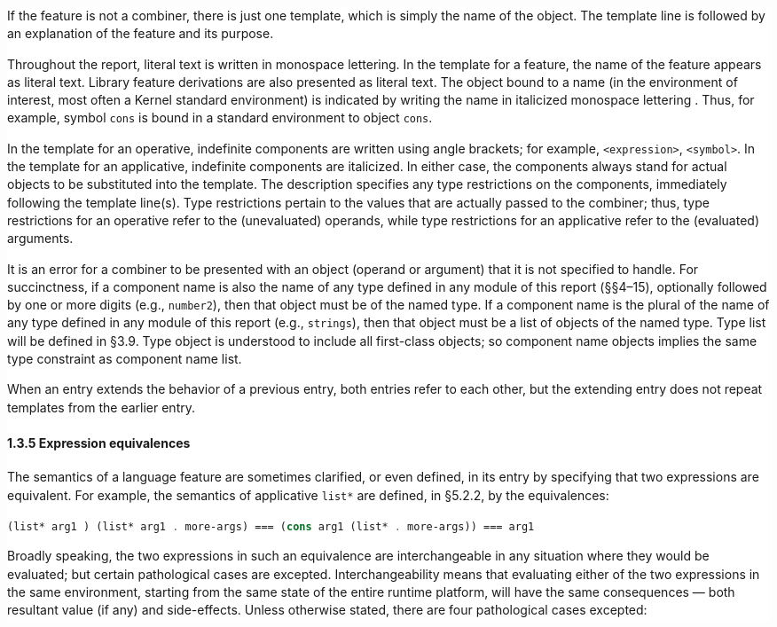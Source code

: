 If the feature is not a combiner, there is just one template, which is
simply the name of the object. The template line is followed by an
explanation of the feature and its purpose.

Throughout the report, literal text is written in monospace
lettering. In the template for a feature, the name of the feature
appears as literal text. Library feature derivations are also
presented as literal text. The object bound to a name (in the
environment of interest, most often a Kernel standard environment) is
indicated by writing the name in italicized monospace lettering
. Thus, for example, symbol `cons` is bound in a standard environment to
object `cons`.

In the template for an operative, indefinite components are written
using angle brackets; for example, `<expression>`, `<symbol>`.  In the
template for an applicative, indefinite components are italicized. In
either case, the components always stand for actual objects to be
substituted into the template. The description specifies any type
restrictions on the components, immediately following the template
line(s). Type restrictions pertain to the values that are actually
passed to the combiner; thus, type restrictions for an operative refer
to the (unevaluated) operands, while type restrictions for an
applicative refer to the (evaluated) arguments.

It is an error for a combiner to be presented with an object (operand
or argument) that it is not specified to handle. For succinctness, if
a component name is also the name of any type defined in any module of
this report (§§4–15), optionally followed by one or more digits (e.g.,
`number2`), then that object must be of the named type. If a component
name is the plural of the name of any type defined in any module of
this report (e.g., `strings`), then that object must be a list of
objects of the named type.  Type list will be defined in §3.9. Type
object is understood to include all first-class objects; so component
name objects implies the same type constraint as component name list.

When an entry extends the behavior of a previous entry, both entries
refer to each other, but the extending entry does not repeat templates
from the earlier entry.

#### 1.3.5 Expression equivalences

The semantics of a language feature are sometimes clarified, or even
defined, in its entry by specifying that two expressions are
equivalent. For example, the semantics of applicative `list*` are
defined, in §5.2.2, by the equivalences:

```scheme
(list* arg1 ) (list* arg1 . more-args) === (cons arg1 (list* . more-args)) === arg1
```

Broadly speaking, the two expressions in such an equivalence are
interchangeable in any situation where they would be evaluated; but
certain pathological cases are excepted. Interchangeability means that
evaluating either of the two expressions in the same environment,
starting from the same state of the entire runtime platform, will have
the same consequences — both resultant value (if any) and side-effects.
Unless otherwise stated, there are four pathological cases excepted:

